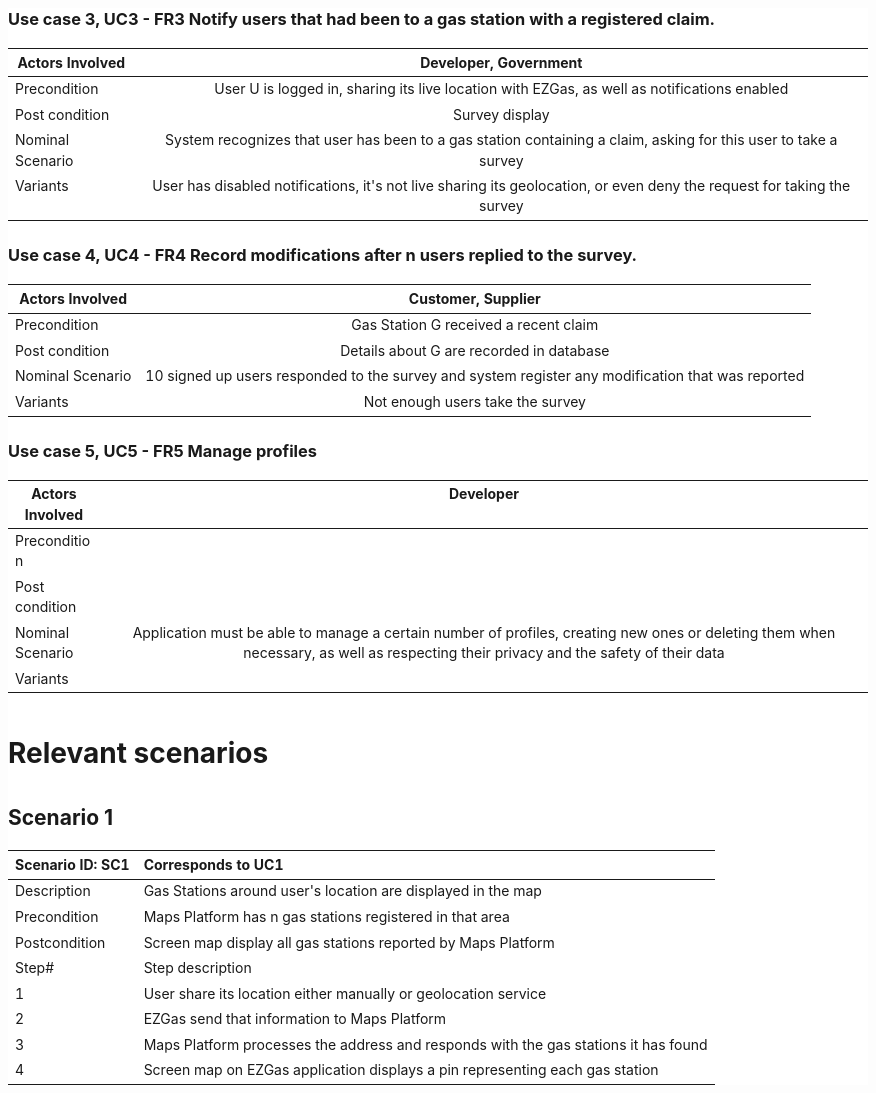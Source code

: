 ### Use case 3, UC3 - FR3 Notify users that had been to a gas station with a registered claim.

| Actors Involved        | Developer, Government |
| ------------- |:-------------:| 
|  Precondition     | User U is logged in, sharing its live location with EZGas, as well as notifications enabled |  
|  Post condition   | Survey display|
|  Nominal Scenario     | System recognizes that user has been to a gas station containing a claim, asking for this user to take a survey|
|  Variants     |  User has disabled notifications, it's not live sharing its geolocation, or even deny the request for taking the survey |

### Use case 4, UC4 - FR4 Record modifications after n users replied to the survey.

| Actors Involved        | Customer, Supplier  |
| ------------- |:-------------:| 
|  Precondition     | Gas Station G received a recent claim |  
|  Post condition   | Details about G are recorded in database |
|  Nominal Scenario | 10 signed up users responded to the survey and system register any modification that was reported|
|  Variants     | Not enough users take the survey|

### Use case 5, UC5 - FR5 Manage profiles

| Actors Involved        | Developer |
| ------------- |:-------------:| 
|  Precondition     |  |  
|  Post condition     |  |
|  Nominal Scenario     | Application must be able to manage a certain number of profiles, creating new ones or deleting them when necessary, as well as respecting their privacy and the safety of their data|
|  Variants     | |

# Relevant scenarios

## Scenario 1

| Scenario ID: SC1        | Corresponds to UC1  |
| ------------- |:-------------| 
| Description | Gas Stations around user's location are displayed in the map |
| Precondition | Maps Platform has n gas stations registered in that area |
| Postcondition | Screen map display all gas stations reported by Maps Platform |
| Step#        |  Step description   |
|  1     | User share its location either manually or geolocation service |  
|  2     | EZGas send that information to Maps Platform |
|  3     | Maps Platform processes the address and responds with the gas stations it has found |
| 4      | Screen map on EZGas application displays a pin representing each gas station |
